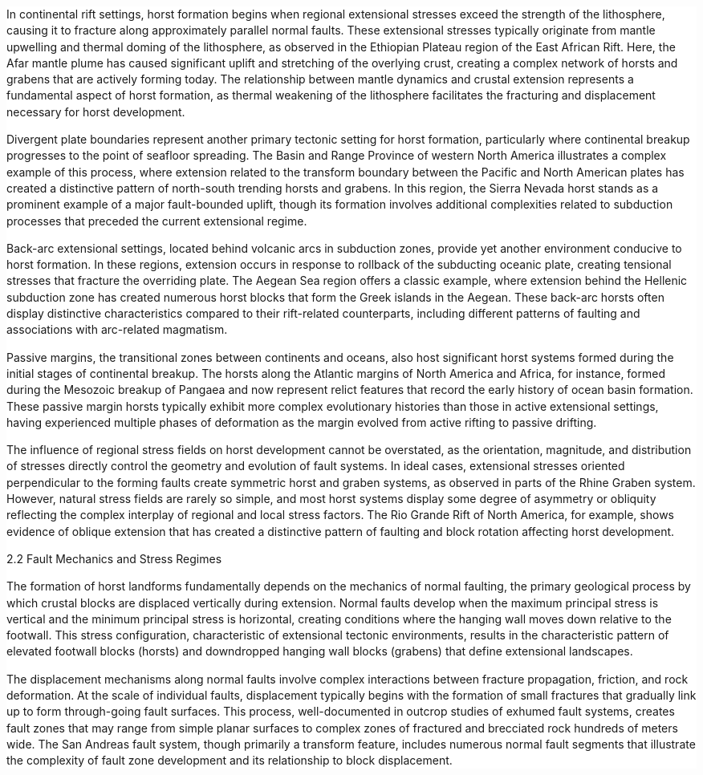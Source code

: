 In continental rift settings, horst formation begins when regional extensional stresses exceed the strength of the lithosphere, causing it to fracture along approximately parallel normal faults. These extensional stresses typically originate from mantle upwelling and thermal doming of the lithosphere, as observed in the Ethiopian Plateau region of the East African Rift. Here, the Afar mantle plume has caused significant uplift and stretching of the overlying crust, creating a complex network of horsts and grabens that are actively forming today. The relationship between mantle dynamics and crustal extension represents a fundamental aspect of horst formation, as thermal weakening of the lithosphere facilitates the fracturing and displacement necessary for horst development.

Divergent plate boundaries represent another primary tectonic setting for horst formation, particularly where continental breakup progresses to the point of seafloor spreading. The Basin and Range Province of western North America illustrates a complex example of this process, where extension related to the transform boundary between the Pacific and North American plates has created a distinctive pattern of north-south trending horsts and grabens. In this region, the Sierra Nevada horst stands as a prominent example of a major fault-bounded uplift, though its formation involves additional complexities related to subduction processes that preceded the current extensional regime.

Back-arc extensional settings, located behind volcanic arcs in subduction zones, provide yet another environment conducive to horst formation. In these regions, extension occurs in response to rollback of the subducting oceanic plate, creating tensional stresses that fracture the overriding plate. The Aegean Sea region offers a classic example, where extension behind the Hellenic subduction zone has created numerous horst blocks that form the Greek islands in the Aegean. These back-arc horsts often display distinctive characteristics compared to their rift-related counterparts, including different patterns of faulting and associations with arc-related magmatism.

Passive margins, the transitional zones between continents and oceans, also host significant horst systems formed during the initial stages of continental breakup. The horsts along the Atlantic margins of North America and Africa, for instance, formed during the Mesozoic breakup of Pangaea and now represent relict features that record the early history of ocean basin formation. These passive margin horsts typically exhibit more complex evolutionary histories than those in active extensional settings, having experienced multiple phases of deformation as the margin evolved from active rifting to passive drifting.

The influence of regional stress fields on horst development cannot be overstated, as the orientation, magnitude, and distribution of stresses directly control the geometry and evolution of fault systems. In ideal cases, extensional stresses oriented perpendicular to the forming faults create symmetric horst and graben systems, as observed in parts of the Rhine Graben system. However, natural stress fields are rarely so simple, and most horst systems display some degree of asymmetry or obliquity reflecting the complex interplay of regional and local stress factors. The Rio Grande Rift of North America, for example, shows evidence of oblique extension that has created a distinctive pattern of faulting and block rotation affecting horst development.

2.2 Fault Mechanics and Stress Regimes

The formation of horst landforms fundamentally depends on the mechanics of normal faulting, the primary geological process by which crustal blocks are displaced vertically during extension. Normal faults develop when the maximum principal stress is vertical and the minimum principal stress is horizontal, creating conditions where the hanging wall moves down relative to the footwall. This stress configuration, characteristic of extensional tectonic environments, results in the characteristic pattern of elevated footwall blocks (horsts) and downdropped hanging wall blocks (grabens) that define extensional landscapes.

The displacement mechanisms along normal faults involve complex interactions between fracture propagation, friction, and rock deformation. At the scale of individual faults, displacement typically begins with the formation of small fractures that gradually link up to form through-going fault surfaces. This process, well-documented in outcrop studies of exhumed fault systems, creates fault zones that may range from simple planar surfaces to complex zones of fractured and brecciated rock hundreds of meters wide. The San Andreas fault system, though primarily a transform feature, includes numerous normal fault segments that illustrate the complexity of fault zone development and its relationship to block displacement.
